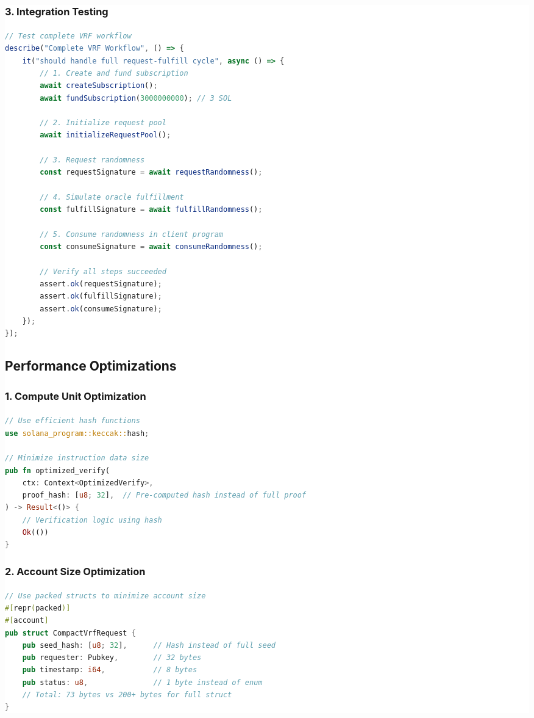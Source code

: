 ### 3. Integration Testing

```typescript
// Test complete VRF workflow
describe("Complete VRF Workflow", () => {
    it("should handle full request-fulfill cycle", async () => {
        // 1. Create and fund subscription
        await createSubscription();
        await fundSubscription(3000000000); // 3 SOL
        
        // 2. Initialize request pool
        await initializeRequestPool();
        
        // 3. Request randomness
        const requestSignature = await requestRandomness();
        
        // 4. Simulate oracle fulfillment
        const fulfillSignature = await fulfillRandomness();
        
        // 5. Consume randomness in client program
        const consumeSignature = await consumeRandomness();
        
        // Verify all steps succeeded
        assert.ok(requestSignature);
        assert.ok(fulfillSignature);
        assert.ok(consumeSignature);
    });
});
```

## Performance Optimizations

### 1. Compute Unit Optimization

```rust
// Use efficient hash functions
use solana_program::keccak::hash;

// Minimize instruction data size
pub fn optimized_verify(
    ctx: Context<OptimizedVerify>,
    proof_hash: [u8; 32],  // Pre-computed hash instead of full proof
) -> Result<()> {
    // Verification logic using hash
    Ok(())
}
```

### 2. Account Size Optimization

```rust
// Use packed structs to minimize account size
#[repr(packed)]
#[account]
pub struct CompactVrfRequest {
    pub seed_hash: [u8; 32],      // Hash instead of full seed
    pub requester: Pubkey,        // 32 bytes
    pub timestamp: i64,           // 8 bytes
    pub status: u8,               // 1 byte instead of enum
    // Total: 73 bytes vs 200+ bytes for full struct
}
```
